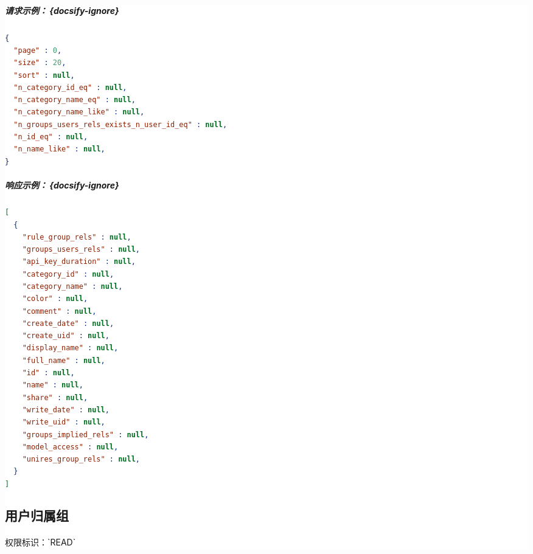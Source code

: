 

##### 请求示例： {docsify-ignore}
```json
{
  "page" : 0,
  "size" : 20,
  "sort" : null,
  "n_category_id_eq" : null,
  "n_category_name_eq" : null,
  "n_category_name_like" : null,
  "n_groups_users_rels_exists_n_user_id_eq" : null,
  "n_id_eq" : null,
  "n_name_like" : null,
}
```


##### 响应示例： {docsify-ignore}
```json
[
  {
    "rule_group_rels" : null,
    "groups_users_rels" : null,
    "api_key_duration" : null,
    "category_id" : null,
    "category_name" : null,
    "color" : null,
    "comment" : null,
    "create_date" : null,
    "create_uid" : null,
    "display_name" : null,
    "full_name" : null,
    "id" : null,
    "name" : null,
    "share" : null,
    "write_date" : null,
    "write_uid" : null,
    "groups_implied_rels" : null,
    "model_access" : null,
    "unires_group_rels" : null,
  }
]
```

## 用户归属组

<el-row>
<div style="width: 80px">
<el-alert center title="POST" style="background-color: rgba(52, 143, 228, 0.1);color: #348fe4;" :closable="false" ></el-alert>
</div>
<div style="margin-left:5px;width: calc(100% - 85px)">
<el-alert title="/res_groups/fetch_user_ref" type="info" :closable="false" ></el-alert>
</div>
</el-row>
权限标识：`READ`
